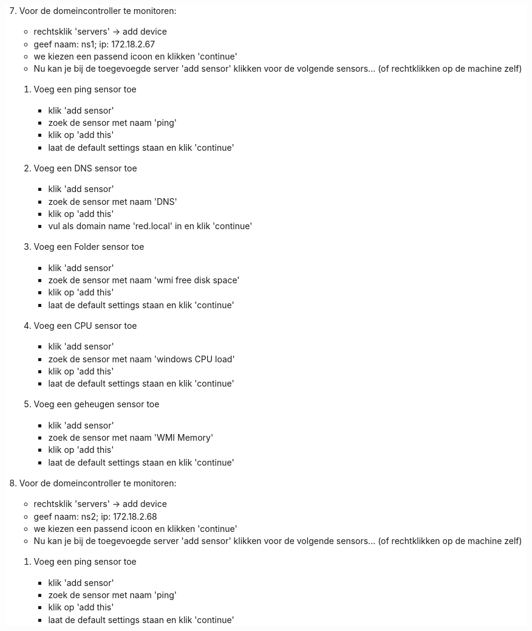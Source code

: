 7. Voor de domeincontroller te monitoren:

    * rechtsklik 'servers' -> add device
    * geef naam: ns1; ip: 172.18.2.67
    * we kiezen een passend icoon en klikken 'continue'
    * Nu kan je bij de toegevoegde server 'add sensor' klikken voor de volgende sensors... (of rechtklikken op de machine zelf)

    1. Voeg een ping sensor toe

        * klik 'add sensor'
        * zoek de sensor met naam 'ping'
        * klik op 'add this'
        * laat de default settings staan en klik 'continue'

    2. Voeg een DNS sensor toe

        * klik 'add sensor'
        * zoek de sensor met naam 'DNS'
        * klik op 'add this'
        * vul als domain name 'red.local' in en klik 'continue'

    3. Voeg een Folder sensor toe

        * klik 'add sensor'
        * zoek de sensor met naam 'wmi free disk space'
        * klik op 'add this'
        * laat de default settings staan en klik 'continue'

    4. Voeg een CPU sensor toe

        * klik 'add sensor'
        * zoek de sensor met naam 'windows CPU load'
        * klik op 'add this'
        * laat de default settings staan en klik 'continue'

    5. Voeg een geheugen sensor toe

        * klik 'add sensor'
        * zoek de sensor met naam 'WMI Memory'
        * klik op 'add this'
        * laat de default settings staan en klik 'continue'

8. Voor de domeincontroller te monitoren:

    * rechtsklik 'servers' -> add device
    * geef naam: ns2; ip: 172.18.2.68
    * we kiezen een passend icoon en klikken 'continue'
    * Nu kan je bij de toegevoegde server 'add sensor' klikken voor de volgende sensors... (of rechtklikken op de machine zelf)

    1. Voeg een ping sensor toe

        * klik 'add sensor'
        * zoek de sensor met naam 'ping'
        * klik op 'add this'
        * laat de default settings staan en klik 'continue'
